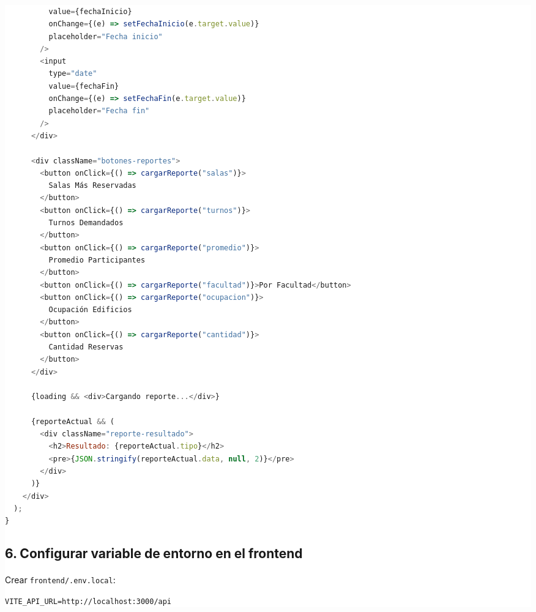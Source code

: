 ```javascript
          value={fechaInicio}
          onChange={(e) => setFechaInicio(e.target.value)}
          placeholder="Fecha inicio"
        />
        <input
          type="date"
          value={fechaFin}
          onChange={(e) => setFechaFin(e.target.value)}
          placeholder="Fecha fin"
        />
      </div>

      <div className="botones-reportes">
        <button onClick={() => cargarReporte("salas")}>
          Salas Más Reservadas
        </button>
        <button onClick={() => cargarReporte("turnos")}>
          Turnos Demandados
        </button>
        <button onClick={() => cargarReporte("promedio")}>
          Promedio Participantes
        </button>
        <button onClick={() => cargarReporte("facultad")}>Por Facultad</button>
        <button onClick={() => cargarReporte("ocupacion")}>
          Ocupación Edificios
        </button>
        <button onClick={() => cargarReporte("cantidad")}>
          Cantidad Reservas
        </button>
      </div>

      {loading && <div>Cargando reporte...</div>}

      {reporteActual && (
        <div className="reporte-resultado">
          <h2>Resultado: {reporteActual.tipo}</h2>
          <pre>{JSON.stringify(reporteActual.data, null, 2)}</pre>
        </div>
      )}
    </div>
  );
}
```

## 6. Configurar variable de entorno en el frontend

Crear `frontend/.env.local`:

```env
VITE_API_URL=http://localhost:3000/api
```
